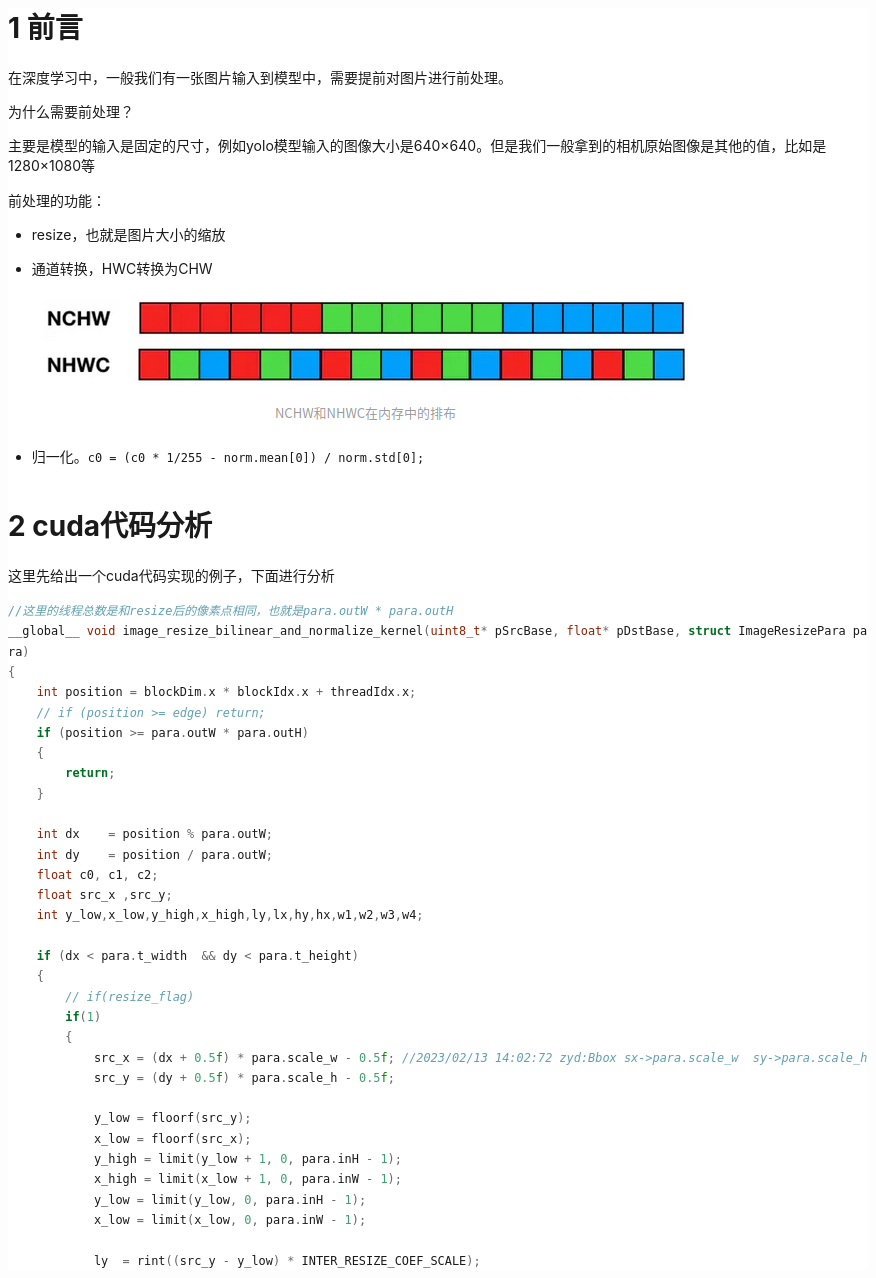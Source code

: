 # 1 前言

在深度学习中，一般我们有一张图片输入到模型中，需要提前对图片进行前处理。

为什么需要前处理？

主要是模型的输入是固定的尺寸，例如yolo模型输入的图像大小是640×640。但是我们一般拿到的相机原始图像是其他的值，比如是1280×1080等

前处理的功能：

* resize，也就是图片大小的缩放

* 通道转换，HWC转换为CHW

  ![image-20230320153448305](双线性插值/image-20230320153448305.png)

* 归一化。`c0 = (c0 * 1/255 - norm.mean[0]) / norm.std[0];`

# 2 cuda代码分析

这里先给出一个cuda代码实现的例子，下面进行分析



```C
//这里的线程总数是和resize后的像素点相同，也就是para.outW * para.outH
__global__ void image_resize_bilinear_and_normalize_kernel(uint8_t* pSrcBase, float* pDstBase, struct ImageResizePara para)
{
	int position = blockDim.x * blockIdx.x + threadIdx.x;
	// if (position >= edge) return;
	if (position >= para.outW * para.outH)
	{
		return;
	}

	int dx	  = position % para.outW;
	int dy	  = position / para.outW;
	float c0, c1, c2;
	float src_x ,src_y;
	int y_low,x_low,y_high,x_high,ly,lx,hy,hx,w1,w2,w3,w4;

	if (dx < para.t_width  && dy < para.t_height)
	{
		// if(resize_flag)
		if(1)
		{
			src_x = (dx + 0.5f) * para.scale_w - 0.5f; //2023/02/13 14:02:72 zyd:Bbox sx->para.scale_w  sy->para.scale_h
			src_y = (dy + 0.5f) * para.scale_h - 0.5f;

			y_low = floorf(src_y);
			x_low = floorf(src_x);
			y_high = limit(y_low + 1, 0, para.inH - 1);
			x_high = limit(x_low + 1, 0, para.inW - 1);
			y_low = limit(y_low, 0, para.inH - 1);
			x_low = limit(x_low, 0, para.inW - 1);

			ly	= rint((src_y - y_low) * INTER_RESIZE_COEF_SCALE);
```